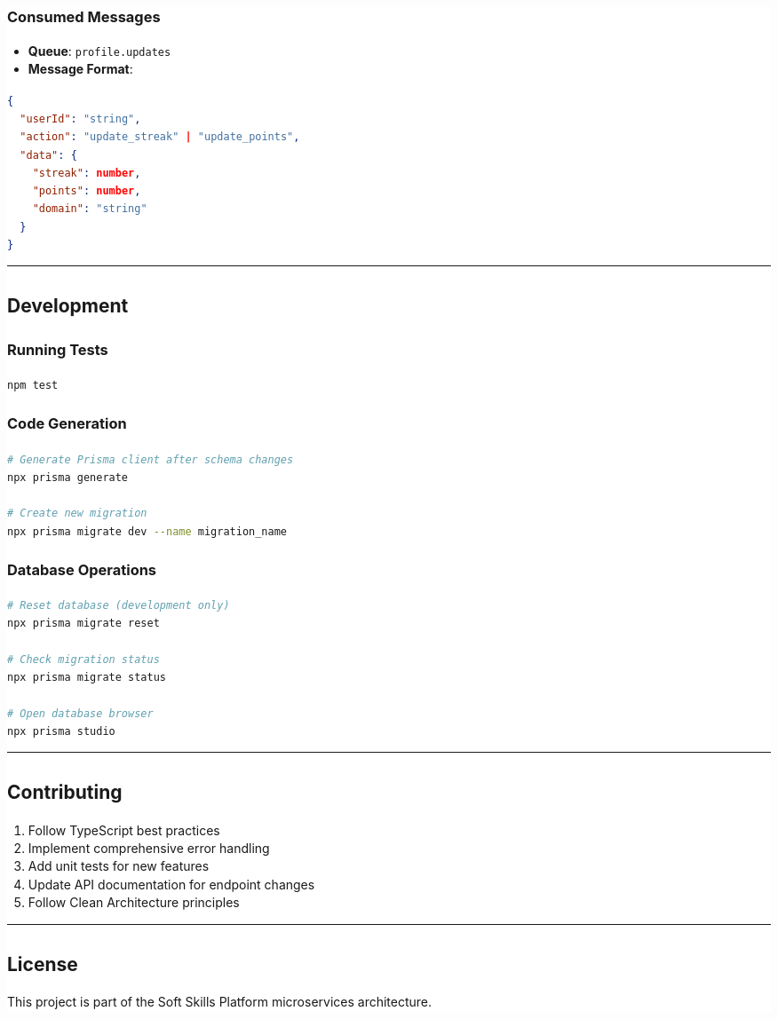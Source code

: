 ### Consumed Messages

- **Queue**: `profile.updates`
- **Message Format**:
```json
{
  "userId": "string",
  "action": "update_streak" | "update_points",
  "data": {
    "streak": number,
    "points": number,
    "domain": "string"
  }
}
```

---

## Development

### Running Tests

```bash
npm test
```

### Code Generation

```bash
# Generate Prisma client after schema changes
npx prisma generate

# Create new migration
npx prisma migrate dev --name migration_name
```

### Database Operations

```bash
# Reset database (development only)
npx prisma migrate reset

# Check migration status
npx prisma migrate status

# Open database browser
npx prisma studio
```

---

## Contributing

1. Follow TypeScript best practices
2. Implement comprehensive error handling
3. Add unit tests for new features
4. Update API documentation for endpoint changes
5. Follow Clean Architecture principles

---

## License

This project is part of the Soft Skills Platform microservices architecture.
